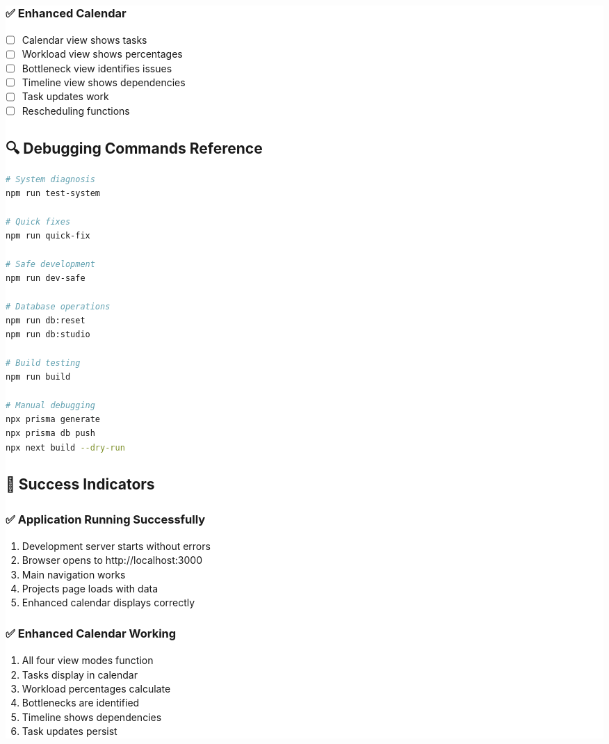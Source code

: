 ### ✅ **Enhanced Calendar**
- [ ] Calendar view shows tasks
- [ ] Workload view shows percentages
- [ ] Bottleneck view identifies issues
- [ ] Timeline view shows dependencies
- [ ] Task updates work
- [ ] Rescheduling functions

## 🔍 Debugging Commands Reference

```bash
# System diagnosis
npm run test-system

# Quick fixes
npm run quick-fix

# Safe development
npm run dev-safe

# Database operations
npm run db:reset
npm run db:studio

# Build testing
npm run build

# Manual debugging
npx prisma generate
npx prisma db push
npx next build --dry-run
```

## 🎯 Success Indicators

### ✅ **Application Running Successfully**
1. Development server starts without errors
2. Browser opens to http://localhost:3000
3. Main navigation works
4. Projects page loads with data
5. Enhanced calendar displays correctly

### ✅ **Enhanced Calendar Working**
1. All four view modes function
2. Tasks display in calendar
3. Workload percentages calculate
4. Bottlenecks are identified
5. Timeline shows dependencies
6. Task updates persist
